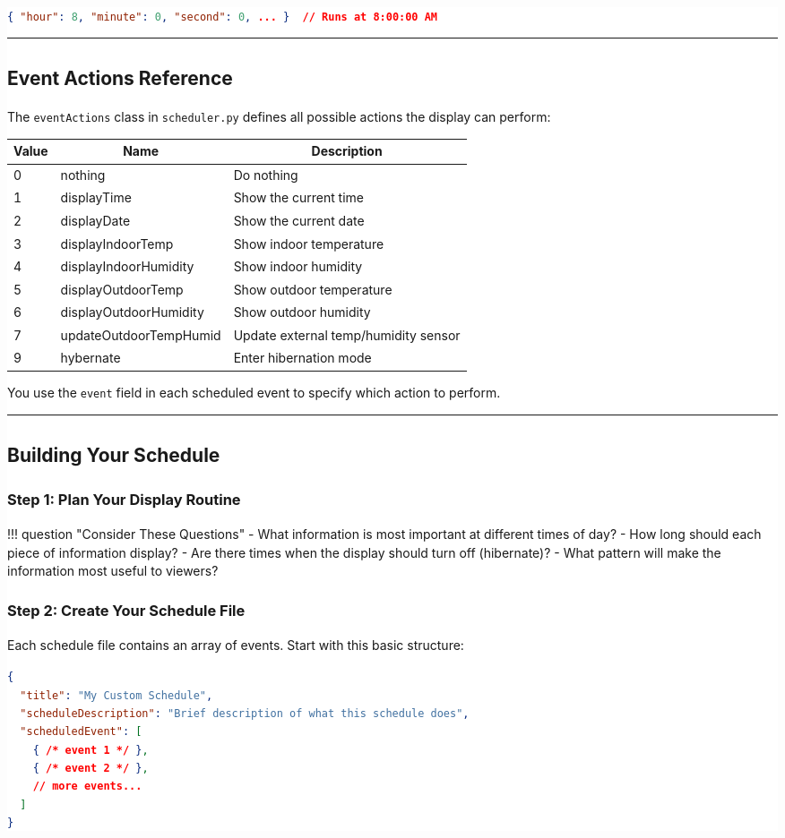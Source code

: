 ```json
{ "hour": 8, "minute": 0, "second": 0, ... }  // Runs at 8:00:00 AM
```

---

## Event Actions Reference

The `eventActions` class in `scheduler.py` defines all possible actions the display can perform:

| Value | Name | Description |
|-------|------|-------------|
| 0 | nothing | Do nothing |
| 1 | displayTime | Show the current time |
| 2 | displayDate | Show the current date |
| 3 | displayIndoorTemp | Show indoor temperature |
| 4 | displayIndoorHumidity | Show indoor humidity |
| 5 | displayOutdoorTemp | Show outdoor temperature |
| 6 | displayOutdoorHumidity | Show outdoor humidity |
| 7 | updateOutdoorTempHumid | Update external temp/humidity sensor |
| 9 | hybernate | Enter hibernation mode |

You use the `event` field in each scheduled event to specify which action to perform.

---

## Building Your Schedule

### Step 1: Plan Your Display Routine

!!! question "Consider These Questions"
    - What information is most important at different times of day?
    - How long should each piece of information display?
    - Are there times when the display should turn off (hibernate)?
    - What pattern will make the information most useful to viewers?

### Step 2: Create Your Schedule File

Each schedule file contains an array of events. Start with this basic structure:

```json
{
  "title": "My Custom Schedule",
  "scheduleDescription": "Brief description of what this schedule does",
  "scheduledEvent": [
    { /* event 1 */ },
    { /* event 2 */ },
    // more events...
  ]
}
```
